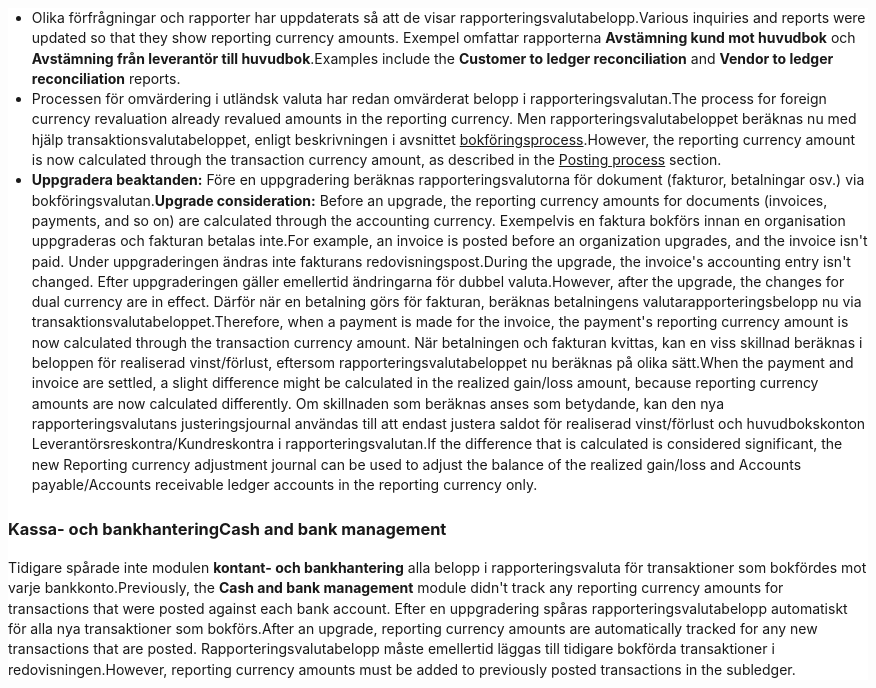 - <span data-ttu-id="dc0af-200">Olika förfrågningar och rapporter har uppdaterats så att de visar rapporteringsvalutabelopp.</span><span class="sxs-lookup"><span data-stu-id="dc0af-200">Various inquiries and reports were updated so that they show reporting currency amounts.</span></span> <span data-ttu-id="dc0af-201">Exempel omfattar rapporterna **Avstämning kund mot huvudbok** och **Avstämning från leverantör till huvudbok**.</span><span class="sxs-lookup"><span data-stu-id="dc0af-201">Examples include the **Customer to ledger reconciliation** and **Vendor to ledger reconciliation** reports.</span></span>
- <span data-ttu-id="dc0af-202">Processen för omvärdering i utländsk valuta har redan omvärderat belopp i rapporteringsvalutan.</span><span class="sxs-lookup"><span data-stu-id="dc0af-202">The process for foreign currency revaluation already revalued amounts in the reporting currency.</span></span> <span data-ttu-id="dc0af-203">Men rapporteringsvalutabeloppet beräknas nu med hjälp transaktionsvalutabeloppet, enligt beskrivningen i avsnittet [bokföringsprocess](#posting-process).</span><span class="sxs-lookup"><span data-stu-id="dc0af-203">However, the reporting currency amount is now calculated through the transaction currency amount, as described in the [Posting process](#posting-process) section.</span></span>
- <span data-ttu-id="dc0af-204">**Uppgradera beaktanden:** Före en uppgradering beräknas rapporteringsvalutorna för dokument (fakturor, betalningar osv.) via bokföringsvalutan.</span><span class="sxs-lookup"><span data-stu-id="dc0af-204">**Upgrade consideration:** Before an upgrade, the reporting currency amounts for documents (invoices, payments, and so on) are calculated through the accounting currency.</span></span> <span data-ttu-id="dc0af-205">Exempelvis en faktura bokförs innan en organisation uppgraderas och fakturan betalas inte.</span><span class="sxs-lookup"><span data-stu-id="dc0af-205">For example, an invoice is posted before an organization upgrades, and the invoice isn't paid.</span></span> <span data-ttu-id="dc0af-206">Under uppgraderingen ändras inte fakturans redovisningspost.</span><span class="sxs-lookup"><span data-stu-id="dc0af-206">During the upgrade, the invoice's accounting entry isn't changed.</span></span> <span data-ttu-id="dc0af-207">Efter uppgraderingen gäller emellertid ändringarna för dubbel valuta.</span><span class="sxs-lookup"><span data-stu-id="dc0af-207">However, after the upgrade, the changes for dual currency are in effect.</span></span> <span data-ttu-id="dc0af-208">Därför när en betalning görs för fakturan, beräknas betalningens valutarapporteringsbelopp nu via transaktionsvalutabeloppet.</span><span class="sxs-lookup"><span data-stu-id="dc0af-208">Therefore, when a payment is made for the invoice, the payment's reporting currency amount is now calculated through the transaction currency amount.</span></span> <span data-ttu-id="dc0af-209">När betalningen och fakturan kvittas, kan en viss skillnad beräknas i beloppen för realiserad vinst/förlust, eftersom rapporteringsvalutabeloppet nu beräknas på olika sätt.</span><span class="sxs-lookup"><span data-stu-id="dc0af-209">When the payment and invoice are settled, a slight difference might be calculated in the realized gain/loss amount, because reporting currency amounts are now calculated differently.</span></span> <span data-ttu-id="dc0af-210">Om skillnaden som beräknas anses som betydande, kan den nya rapporteringsvalutans justeringsjournal användas till att endast justera saldot för realiserad vinst/förlust och huvudbokskonton Leverantörsreskontra/Kundreskontra i rapporteringsvalutan.</span><span class="sxs-lookup"><span data-stu-id="dc0af-210">If the difference that is calculated is considered significant, the new Reporting currency adjustment journal can be used to adjust the balance of the realized gain/loss and Accounts payable/Accounts receivable ledger accounts in the reporting currency only.</span></span>

### <a name="cash-and-bank-management"></a><span data-ttu-id="dc0af-211">Kassa- och bankhantering</span><span class="sxs-lookup"><span data-stu-id="dc0af-211">Cash and bank management</span></span>

<span data-ttu-id="dc0af-212">Tidigare spårade inte modulen **kontant- och bankhantering** alla belopp i rapporteringsvaluta för transaktioner som bokfördes mot varje bankkonto.</span><span class="sxs-lookup"><span data-stu-id="dc0af-212">Previously, the **Cash and bank management** module didn't track any reporting currency amounts for transactions that were posted against each bank account.</span></span> <span data-ttu-id="dc0af-213">Efter en uppgradering spåras rapporteringsvalutabelopp automatiskt för alla nya transaktioner som bokförs.</span><span class="sxs-lookup"><span data-stu-id="dc0af-213">After an upgrade, reporting currency amounts are automatically tracked for any new transactions that are posted.</span></span> <span data-ttu-id="dc0af-214">Rapporteringsvalutabelopp måste emellertid läggas till tidigare bokförda transaktioner i redovisningen.</span><span class="sxs-lookup"><span data-stu-id="dc0af-214">However, reporting currency amounts must be added to previously posted transactions in the subledger.</span></span>
